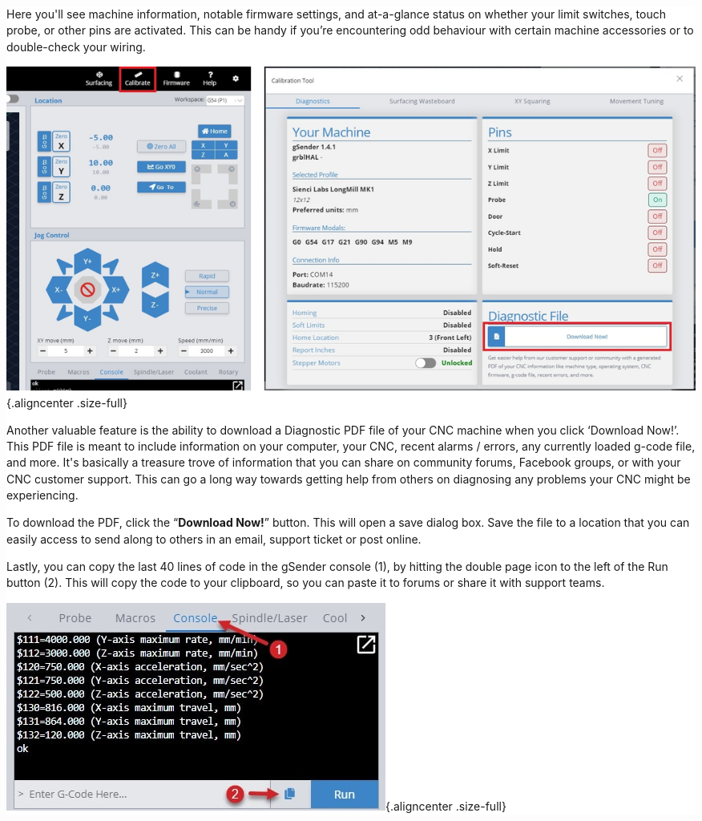 Here you'll see machine information, notable firmware settings, and at-a-glance status on whether your limit switches, touch probe, or other pins are activated. This can be handy if you’re encountering odd behaviour with certain machine accessories or to double-check your wiring.

![](/_images/_gsender/_classic/_features-cl/gs_cl_fe_diagnostic-file.jpg){.aligncenter .size-full}

Another valuable feature is the ability to download a Diagnostic PDF file of your CNC machine when you click ‘Download Now!’. This PDF file is meant to include information on your computer, your CNC, recent alarms / errors, any currently loaded g-code file, and more. It's basically a treasure trove of information that you can share on community forums, Facebook groups, or with your CNC customer support. This can go a long way towards getting help from others on diagnosing any problems your CNC might be experiencing.

To download the PDF, click the “**Download Now!**” button. This will open a save dialog box. Save the file to a location that you can easily access to send along to others in an email, support ticket or post online.

Lastly, you can copy the last 40 lines of code in the gSender console (1), by hitting the double page icon to the left of the Run button (2). This will copy the code to your clipboard, so you can paste it to forums or share it with support teams.

![](/_images/_gsender/_classic/_features-cl/gs_cl_fe_console-copy.jpg){.aligncenter .size-full}
